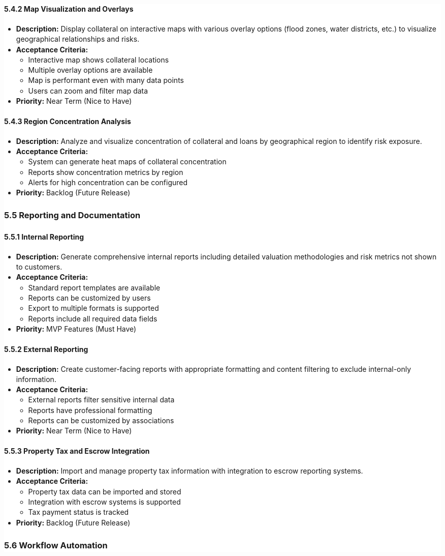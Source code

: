 #### 5.4.2 Map Visualization and Overlays
- **Description:** Display collateral on interactive maps with various overlay options (flood zones, water districts, etc.) to visualize geographical relationships and risks.
- **Acceptance Criteria:**
  - Interactive map shows collateral locations
  - Multiple overlay options are available
  - Map is performant even with many data points
  - Users can zoom and filter map data
- **Priority:** Near Term (Nice to Have)

#### 5.4.3 Region Concentration Analysis
- **Description:** Analyze and visualize concentration of collateral and loans by geographical region to identify risk exposure.
- **Acceptance Criteria:**
  - System can generate heat maps of collateral concentration
  - Reports show concentration metrics by region
  - Alerts for high concentration can be configured
- **Priority:** Backlog (Future Release)

### 5.5 Reporting and Documentation

#### 5.5.1 Internal Reporting
- **Description:** Generate comprehensive internal reports including detailed valuation methodologies and risk metrics not shown to customers.
- **Acceptance Criteria:**
  - Standard report templates are available
  - Reports can be customized by users
  - Export to multiple formats is supported
  - Reports include all required data fields
- **Priority:** MVP Features (Must Have)

#### 5.5.2 External Reporting
- **Description:** Create customer-facing reports with appropriate formatting and content filtering to exclude internal-only information.
- **Acceptance Criteria:**
  - External reports filter sensitive internal data
  - Reports have professional formatting
  - Reports can be customized by associations
- **Priority:** Near Term (Nice to Have)

#### 5.5.3 Property Tax and Escrow Integration
- **Description:** Import and manage property tax information with integration to escrow reporting systems.
- **Acceptance Criteria:**
  - Property tax data can be imported and stored
  - Integration with escrow systems is supported
  - Tax payment status is tracked
- **Priority:** Backlog (Future Release)

### 5.6 Workflow Automation
